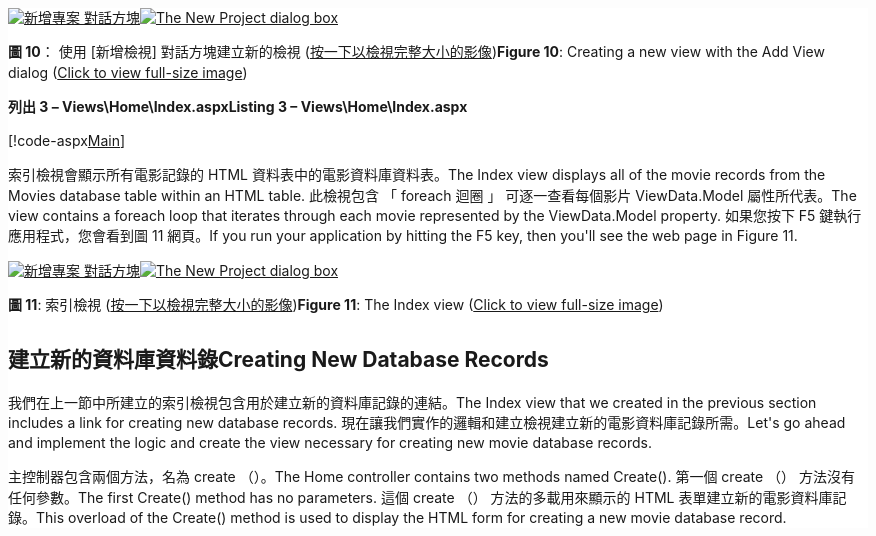 
<span data-ttu-id="7d0e4-283">[![新增專案 對話方塊](create-a-movie-database-application-in-15-minutes-with-asp-net-mvc-cs/_static/image10.jpg)](create-a-movie-database-application-in-15-minutes-with-asp-net-mvc-cs/_static/image19.png)</span><span class="sxs-lookup"><span data-stu-id="7d0e4-283">[![The New Project dialog box](create-a-movie-database-application-in-15-minutes-with-asp-net-mvc-cs/_static/image10.jpg)](create-a-movie-database-application-in-15-minutes-with-asp-net-mvc-cs/_static/image19.png)</span></span>

<span data-ttu-id="7d0e4-284">**圖 10**： 使用 [新增檢視] 對話方塊建立新的檢視 ([按一下以檢視完整大小的影像](create-a-movie-database-application-in-15-minutes-with-asp-net-mvc-cs/_static/image20.png))</span><span class="sxs-lookup"><span data-stu-id="7d0e4-284">**Figure 10**: Creating a new view with the Add View dialog ([Click to view full-size image](create-a-movie-database-application-in-15-minutes-with-asp-net-mvc-cs/_static/image20.png))</span></span>


<span data-ttu-id="7d0e4-285">**列出 3 – Views\Home\Index.aspx**</span><span class="sxs-lookup"><span data-stu-id="7d0e4-285">**Listing 3 – Views\Home\Index.aspx**</span></span>

[!code-aspx[Main](create-a-movie-database-application-in-15-minutes-with-asp-net-mvc-cs/samples/sample3.aspx)]

<span data-ttu-id="7d0e4-286">索引檢視會顯示所有電影記錄的 HTML 資料表中的電影資料庫資料表。</span><span class="sxs-lookup"><span data-stu-id="7d0e4-286">The Index view displays all of the movie records from the Movies database table within an HTML table.</span></span> <span data-ttu-id="7d0e4-287">此檢視包含 「 foreach 迴圈 」 可逐一查看每個影片 ViewData.Model 屬性所代表。</span><span class="sxs-lookup"><span data-stu-id="7d0e4-287">The view contains a foreach loop that iterates through each movie represented by the ViewData.Model property.</span></span> <span data-ttu-id="7d0e4-288">如果您按下 F5 鍵執行應用程式，您會看到圖 11 網頁。</span><span class="sxs-lookup"><span data-stu-id="7d0e4-288">If you run your application by hitting the F5 key, then you'll see the web page in Figure 11.</span></span>


<span data-ttu-id="7d0e4-289">[![新增專案 對話方塊](create-a-movie-database-application-in-15-minutes-with-asp-net-mvc-cs/_static/image11.jpg)](create-a-movie-database-application-in-15-minutes-with-asp-net-mvc-cs/_static/image21.png)</span><span class="sxs-lookup"><span data-stu-id="7d0e4-289">[![The New Project dialog box](create-a-movie-database-application-in-15-minutes-with-asp-net-mvc-cs/_static/image11.jpg)](create-a-movie-database-application-in-15-minutes-with-asp-net-mvc-cs/_static/image21.png)</span></span>

<span data-ttu-id="7d0e4-290">**圖 11**: 索引檢視 ([按一下以檢視完整大小的影像](create-a-movie-database-application-in-15-minutes-with-asp-net-mvc-cs/_static/image22.png))</span><span class="sxs-lookup"><span data-stu-id="7d0e4-290">**Figure 11**: The Index view ([Click to view full-size image](create-a-movie-database-application-in-15-minutes-with-asp-net-mvc-cs/_static/image22.png))</span></span>


## <a name="creating-new-database-records"></a><span data-ttu-id="7d0e4-291">建立新的資料庫資料錄</span><span class="sxs-lookup"><span data-stu-id="7d0e4-291">Creating New Database Records</span></span>

<span data-ttu-id="7d0e4-292">我們在上一節中所建立的索引檢視包含用於建立新的資料庫記錄的連結。</span><span class="sxs-lookup"><span data-stu-id="7d0e4-292">The Index view that we created in the previous section includes a link for creating new database records.</span></span> <span data-ttu-id="7d0e4-293">現在讓我們實作的邏輯和建立檢視建立新的電影資料庫記錄所需。</span><span class="sxs-lookup"><span data-stu-id="7d0e4-293">Let's go ahead and implement the logic and create the view necessary for creating new movie database records.</span></span>

<span data-ttu-id="7d0e4-294">主控制器包含兩個方法，名為 create （）。</span><span class="sxs-lookup"><span data-stu-id="7d0e4-294">The Home controller contains two methods named Create().</span></span> <span data-ttu-id="7d0e4-295">第一個 create （） 方法沒有任何參數。</span><span class="sxs-lookup"><span data-stu-id="7d0e4-295">The first Create() method has no parameters.</span></span> <span data-ttu-id="7d0e4-296">這個 create （） 方法的多載用來顯示的 HTML 表單建立新的電影資料庫記錄。</span><span class="sxs-lookup"><span data-stu-id="7d0e4-296">This overload of the Create() method is used to display the HTML form for creating a new movie database record.</span></span>
